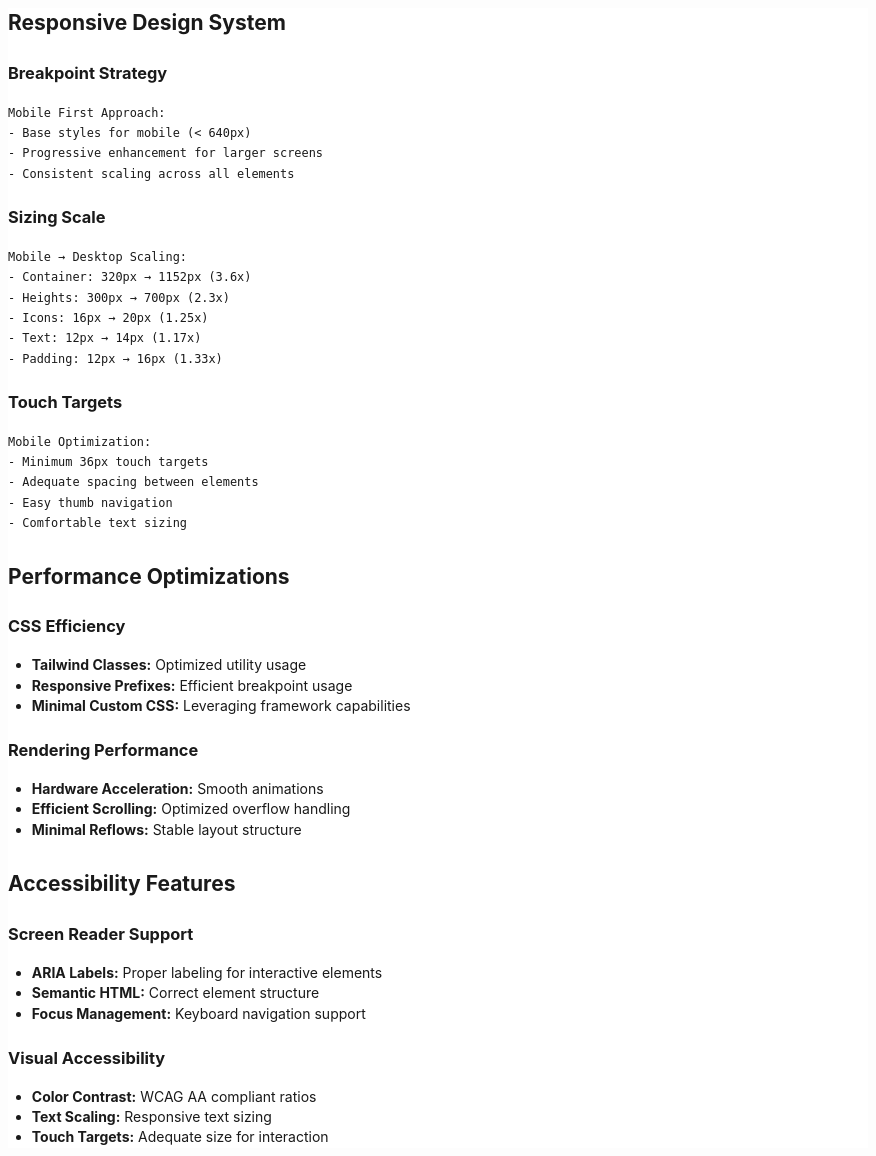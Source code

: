 ## Responsive Design System

### Breakpoint Strategy
```
Mobile First Approach:
- Base styles for mobile (< 640px)
- Progressive enhancement for larger screens
- Consistent scaling across all elements
```

### Sizing Scale
```
Mobile → Desktop Scaling:
- Container: 320px → 1152px (3.6x)
- Heights: 300px → 700px (2.3x)
- Icons: 16px → 20px (1.25x)
- Text: 12px → 14px (1.17x)
- Padding: 12px → 16px (1.33x)
```

### Touch Targets
```
Mobile Optimization:
- Minimum 36px touch targets
- Adequate spacing between elements
- Easy thumb navigation
- Comfortable text sizing
```

## Performance Optimizations

### CSS Efficiency
- **Tailwind Classes:** Optimized utility usage
- **Responsive Prefixes:** Efficient breakpoint usage
- **Minimal Custom CSS:** Leveraging framework capabilities

### Rendering Performance
- **Hardware Acceleration:** Smooth animations
- **Efficient Scrolling:** Optimized overflow handling
- **Minimal Reflows:** Stable layout structure

## Accessibility Features

### Screen Reader Support
- **ARIA Labels:** Proper labeling for interactive elements
- **Semantic HTML:** Correct element structure
- **Focus Management:** Keyboard navigation support

### Visual Accessibility
- **Color Contrast:** WCAG AA compliant ratios
- **Text Scaling:** Responsive text sizing
- **Touch Targets:** Adequate size for interaction
